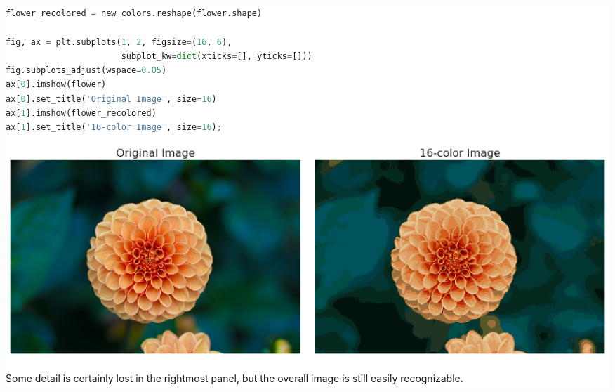

```python
flower_recolored = new_colors.reshape(flower.shape)

fig, ax = plt.subplots(1, 2, figsize=(16, 6),
                       subplot_kw=dict(xticks=[], yticks=[]))
fig.subplots_adjust(wspace=0.05)
ax[0].imshow(flower)
ax[0].set_title('Original Image', size=16)
ax[1].imshow(flower_recolored)
ax[1].set_title('16-color Image', size=16);
```


![png](https://raw.githubusercontent.com/karenyyy/data_science/master/py_datasci/images/kmeans/output_48_0.png)


Some detail is certainly lost in the rightmost panel, but the overall image is still easily recognizable.

